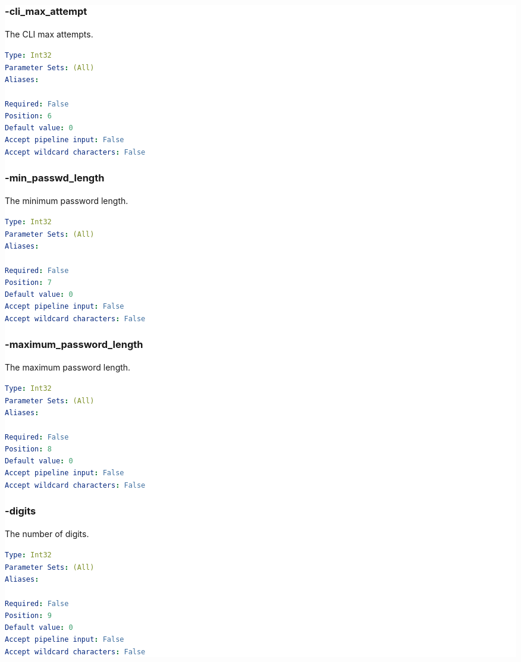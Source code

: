 ### -cli_max_attempt

The CLI max attempts.

```yaml
Type: Int32
Parameter Sets: (All)
Aliases:

Required: False
Position: 6
Default value: 0
Accept pipeline input: False
Accept wildcard characters: False
```

### -min_passwd_length

The minimum password length.

```yaml
Type: Int32
Parameter Sets: (All)
Aliases:

Required: False
Position: 7
Default value: 0
Accept pipeline input: False
Accept wildcard characters: False
```

### -maximum_password_length

The maximum password length.

```yaml
Type: Int32
Parameter Sets: (All)
Aliases:

Required: False
Position: 8
Default value: 0
Accept pipeline input: False
Accept wildcard characters: False
```

### -digits

The number of digits.

```yaml
Type: Int32
Parameter Sets: (All)
Aliases:

Required: False
Position: 9
Default value: 0
Accept pipeline input: False
Accept wildcard characters: False
```
